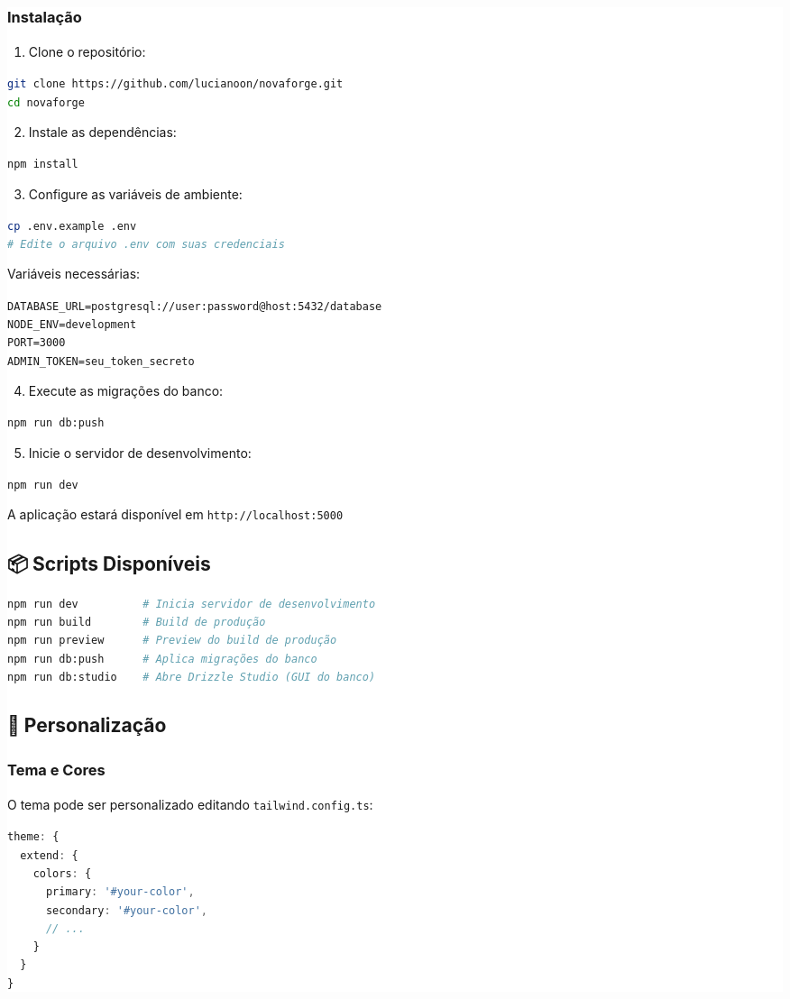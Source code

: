 ### Instalação

1. Clone o repositório:
```bash
git clone https://github.com/lucianoon/novaforge.git
cd novaforge
```

2. Instale as dependências:
```bash
npm install
```

3. Configure as variáveis de ambiente:
```bash
cp .env.example .env
# Edite o arquivo .env com suas credenciais
```

Variáveis necessárias:
```env
DATABASE_URL=postgresql://user:password@host:5432/database
NODE_ENV=development
PORT=3000
ADMIN_TOKEN=seu_token_secreto
```

4. Execute as migrações do banco:
```bash
npm run db:push
```

5. Inicie o servidor de desenvolvimento:
```bash
npm run dev
```

A aplicação estará disponível em `http://localhost:5000`

## 📦 Scripts Disponíveis

```bash
npm run dev          # Inicia servidor de desenvolvimento
npm run build        # Build de produção
npm run preview      # Preview do build de produção
npm run db:push      # Aplica migrações do banco
npm run db:studio    # Abre Drizzle Studio (GUI do banco)
```

## 🎨 Personalização

### Tema e Cores

O tema pode ser personalizado editando `tailwind.config.ts`:

```typescript
theme: {
  extend: {
    colors: {
      primary: '#your-color',
      secondary: '#your-color',
      // ...
    }
  }
}
```
